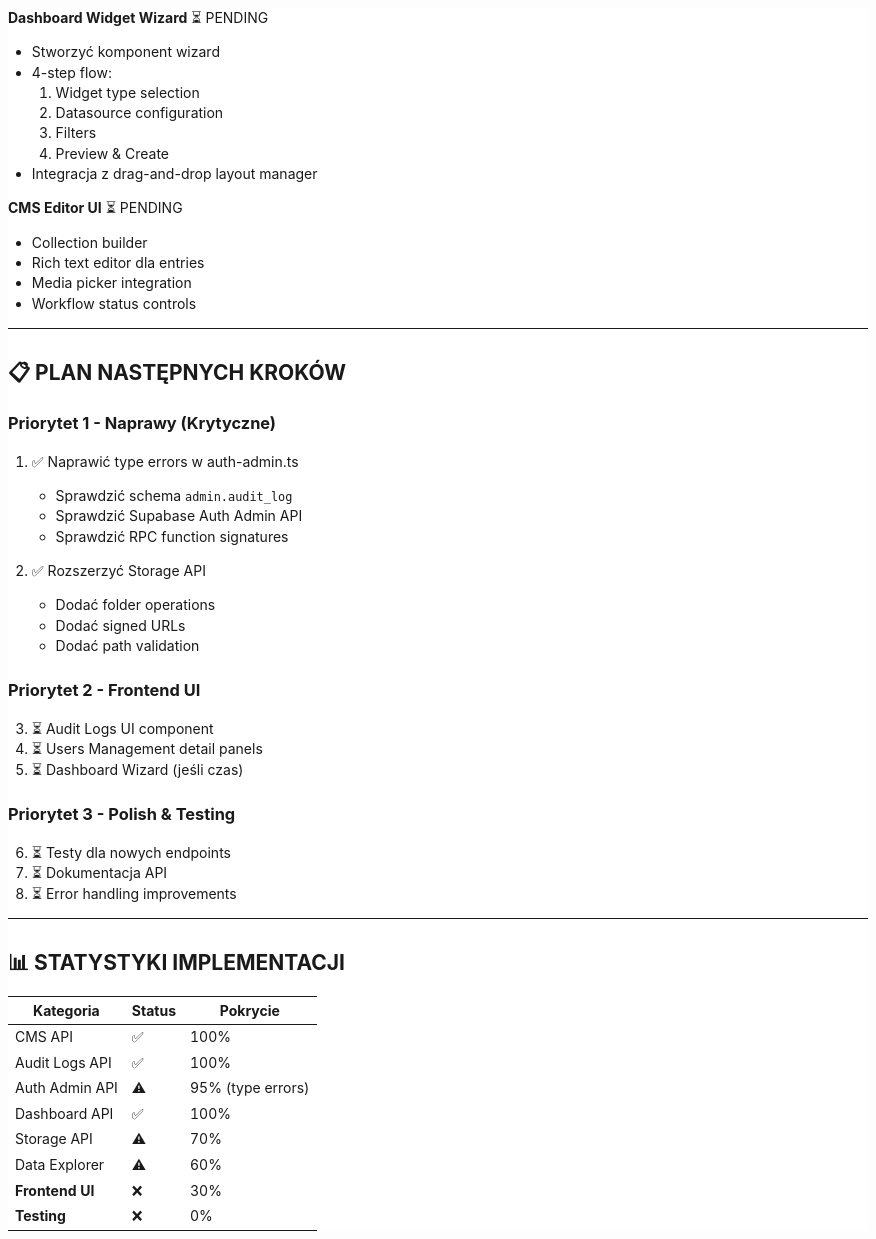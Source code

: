 **Dashboard Widget Wizard** ⏳ PENDING
- Stworzyć komponent wizard
- 4-step flow:
  1. Widget type selection
  2. Datasource configuration
  3. Filters
  4. Preview & Create
- Integracja z drag-and-drop layout manager

**CMS Editor UI** ⏳ PENDING
- Collection builder
- Rich text editor dla entries
- Media picker integration
- Workflow status controls

---

## 📋 PLAN NASTĘPNYCH KROKÓW

### Priorytet 1 - Naprawy (Krytyczne)
1. ✅ Naprawić type errors w auth-admin.ts
   - Sprawdzić schema `admin.audit_log`
   - Sprawdzić Supabase Auth Admin API
   - Sprawdzić RPC function signatures

2. ✅ Rozszerzyć Storage API
   - Dodać folder operations
   - Dodać signed URLs
   - Dodać path validation

### Priorytet 2 - Frontend UI
3. ⏳ Audit Logs UI component
4. ⏳ Users Management detail panels
5. ⏳ Dashboard Wizard (jeśli czas)

### Priorytet 3 - Polish & Testing
6. ⏳ Testy dla nowych endpoints
7. ⏳ Dokumentacja API
8. ⏳ Error handling improvements

---

## 📊 STATYSTYKI IMPLEMENTACJI

| Kategoria | Status | Pokrycie |
|-----------|--------|----------|
| CMS API | ✅ | 100% |
| Audit Logs API | ✅ | 100% |
| Auth Admin API | ⚠️ | 95% (type errors) |
| Dashboard API | ✅ | 100% |
| Storage API | ⚠️ | 70% |
| Data Explorer | ⚠️ | 60% |
| **Frontend UI** | ❌ | 30% |
| **Testing** | ❌ | 0% |
